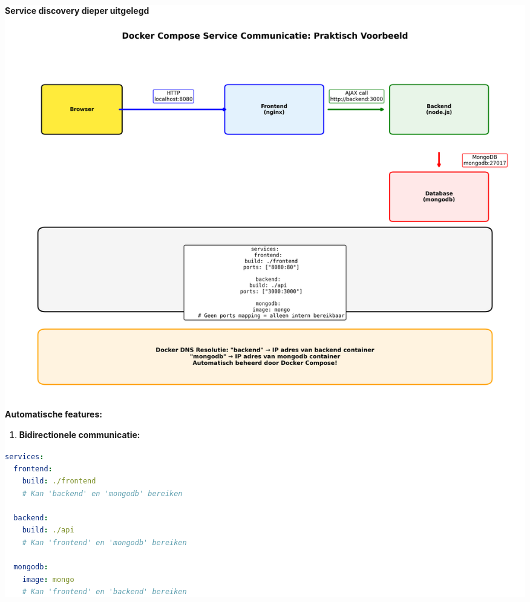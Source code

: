 #### Service discovery dieper uitgelegd

![Service Communication](../images/compose-service-communication.png)

**Automatische features:**

1. **Bidirectionele communicatie:**
```yaml
services:
  frontend:
    build: ./frontend
    # Kan 'backend' en 'mongodb' bereiken
  
  backend:
    build: ./api  
    # Kan 'frontend' en 'mongodb' bereiken
  
  mongodb:
    image: mongo
    # Kan 'frontend' en 'backend' bereiken
```
